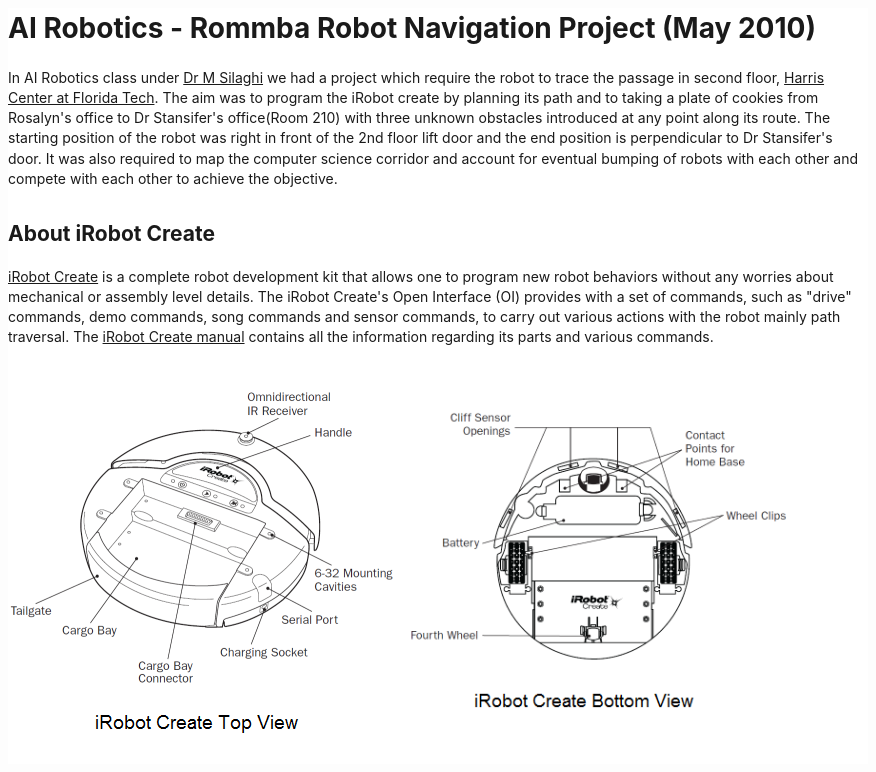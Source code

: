 # AI Robotics - Rommba Robot Navigation Project (May 2010)

In AI Robotics class under [Dr M Silaghi](http://cs.fit.edu/~msilaghi/) we had a project which require the robot to trace the passage in second floor, [Harris Center at Florida Tech](https://hiai.fit.edu/). The aim was to program the iRobot create by planning its path and to taking a plate of cookies from Rosalyn's office to Dr Stansifer's office(Room 210) with three unknown obstacles introduced at any point along its route. The starting position of the robot was right in front of the 2nd floor lift door and the end position is perpendicular to Dr Stansifer's door. It was also required to map the computer science corridor and account for eventual bumping of robots with each other and compete with each other to achieve the objective.

## About iRobot Create

[iRobot Create](http://store.irobot.com/shop/index.jsp?categoryId=3311368) is a complete robot development kit that allows one to program new robot behaviors without any worries about mechanical or assembly level details. The iRobot Create's Open Interface (OI) provides with a set of commands, such as "drive" commands, demo commands, song commands and sensor commands, to carry out various actions with the robot mainly path traversal. The [iRobot Create manual](http://www.irobot.com/filelibrary/create/Create%20Manual_Final.pdf) contains all the information regarding its parts and various commands.

<img src="images/irobottop.png" width="393" height="397" alt="robofront" /><img src="images/irobotbottom.png" width="397" height="397" alt="roboback" />